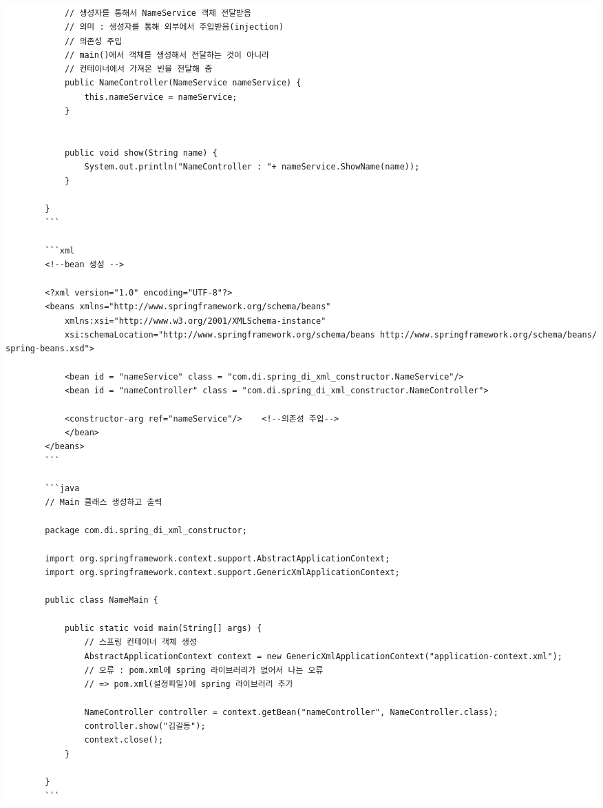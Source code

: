             	// 생성자를 통해서 NameService 객체 전달받음
            	// 의미 : 생성자를 통해 외부에서 주입받음(injection)
            	// 의존성 주입
            	// main()에서 객체를 생성해서 전달하는 것이 아니라
            	// 컨테이너에서 가져온 빈을 전달해 줌
            	public NameController(NameService nameService) {
            		this.nameService = nameService;
            	}
            
            
            	public void show(String name) {
            		System.out.println("NameController : "+ nameService.ShowName(name));
            	}
            	
            }
            ```
          
            ```xml
            <!--bean 생성 -->
            
            <?xml version="1.0" encoding="UTF-8"?>
            <beans xmlns="http://www.springframework.org/schema/beans"
            	xmlns:xsi="http://www.w3.org/2001/XMLSchema-instance"
            	xsi:schemaLocation="http://www.springframework.org/schema/beans http://www.springframework.org/schema/beans/spring-beans.xsd">
            
            	<bean id = "nameService" class = "com.di.spring_di_xml_constructor.NameService"/>
            	<bean id = "nameController" class = "com.di.spring_di_xml_constructor.NameController">
            	
            	<constructor-arg ref="nameService"/>	<!--의존성 주입-->
            	</bean>
            </beans>
            ```
          
            ```java
            // Main 클래스 생성하고 출력
            
            package com.di.spring_di_xml_constructor;
            
            import org.springframework.context.support.AbstractApplicationContext;
            import org.springframework.context.support.GenericXmlApplicationContext;
            
            public class NameMain {
            
            	public static void main(String[] args) {
            		// 스프링 컨테이너 객체 생성
            		AbstractApplicationContext context = new GenericXmlApplicationContext("application-context.xml");
            		// 오류 : pom.xml에 spring 라이브러리가 없어서 나는 오류
            		// => pom.xml(설정파일)에 spring 라이브러리 추가
            		
            		NameController controller = context.getBean("nameController", NameController.class);
            		controller.show("김길동");
            		context.close();
            	}
            
            }
            ```
          